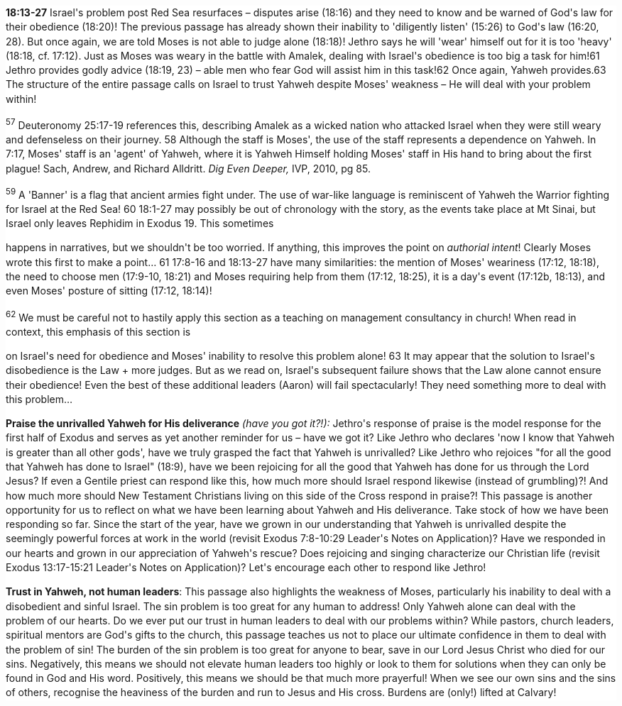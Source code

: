 **18:13-27** Israel's problem post Red Sea resurfaces – disputes arise (18:16) and they need to know and be warned of God's law for their obedience (18:20)! The previous passage has already shown their inability to 'diligently listen' (15:26) to God's law (16:20, 28). But once again, we are told Moses is not able to judge alone (18:18)! Jethro says he will 'wear' himself out for it is too 'heavy' (18:18, cf. 17:12). Just as Moses was weary in the battle with Amalek, dealing with Israel's obedience is too big a task for him!61 Jethro provides godly advice (18:19, 23) – able men who fear God will assist him in this task!62 Once again, Yahweh provides.63 The structure of the entire passage calls on Israel to trust Yahweh despite Moses' weakness – He will deal with your problem within!

<sup>57</sup> Deuteronomy 25:17-19 references this, describing Amalek as a wicked nation who attacked Israel when they were still weary and defenseless on their journey. 58 Although the staff is Moses', the use of the staff represents a dependence on Yahweh. In 7:17, Moses' staff is an 'agent' of Yahweh, where it is Yahweh Himself holding Moses' staff in His hand to bring about the first plague! Sach, Andrew, and Richard Alldritt. *Dig Even Deeper,* IVP, 2010, pg 85.

<sup>59</sup> A 'Banner' is a flag that ancient armies fight under. The use of war-like language is reminiscent of Yahweh the Warrior fighting for Israel at the Red Sea! 60 18:1-27 may possibly be out of chronology with the story, as the events take place at Mt Sinai, but Israel only leaves Rephidim in Exodus 19. This sometimes

happens in narratives, but we shouldn't be too worried. If anything, this improves the point on *authorial intent*! Clearly Moses wrote this first to make a point… 61 17:8-16 and 18:13-27 have many similarities: the mention of Moses' weariness (17:12, 18:18), the need to choose men (17:9-10, 18:21) and Moses requiring help from them (17:12, 18:25), it is a day's event (17:12b, 18:13), and even Moses' posture of sitting (17:12, 18:14)!

<sup>62</sup> We must be careful not to hastily apply this section as a teaching on management consultancy in church! When read in context, this emphasis of this section is

on Israel's need for obedience and Moses' inability to resolve this problem alone! 63 It may appear that the solution to Israel's disobedience is the Law + more judges. But as we read on, Israel's subsequent failure shows that the Law alone cannot ensure their obedience! Even the best of these additional leaders (Aaron) will fail spectacularly! They need something more to deal with this problem…

**Praise the unrivalled Yahweh for His deliverance** *(have you got it?!):* Jethro's response of praise is the model response for the first half of Exodus and serves as yet another reminder for us – have we got it? Like Jethro who declares 'now I know that Yahweh is greater than all other gods', have we truly grasped the fact that Yahweh is unrivalled? Like Jethro who rejoices "for all the good that Yahweh has done to Israel" (18:9), have we been rejoicing for all the good that Yahweh has done for us through the Lord Jesus? If even a Gentile priest can respond like this, how much more should Israel respond likewise (instead of grumbling)?! And how much more should New Testament Christians living on this side of the Cross respond in praise?! This passage is another opportunity for us to reflect on what we have been learning about Yahweh and His deliverance. Take stock of how we have been responding so far. Since the start of the year, have we grown in our understanding that Yahweh is unrivalled despite the seemingly powerful forces at work in the world (revisit Exodus 7:8-10:29 Leader's Notes on Application)? Have we responded in our hearts and grown in our appreciation of Yahweh's rescue? Does rejoicing and singing characterize our Christian life (revisit Exodus 13:17-15:21 Leader's Notes on Application)? Let's encourage each other to respond like Jethro!

**Trust in Yahweh, not human leaders**: This passage also highlights the weakness of Moses, particularly his inability to deal with a disobedient and sinful Israel. The sin problem is too great for any human to address! Only Yahweh alone can deal with the problem of our hearts. Do we ever put our trust in human leaders to deal with our problems within? While pastors, church leaders, spiritual mentors are God's gifts to the church, this passage teaches us not to place our ultimate confidence in them to deal with the problem of sin! The burden of the sin problem is too great for anyone to bear, save in our Lord Jesus Christ who died for our sins. Negatively, this means we should not elevate human leaders too highly or look to them for solutions when they can only be found in God and His word. Positively, this means we should be that much more prayerful! When we see our own sins and the sins of others, recognise the heaviness of the burden and run to Jesus and His cross. Burdens are (only!) lifted at Calvary!
